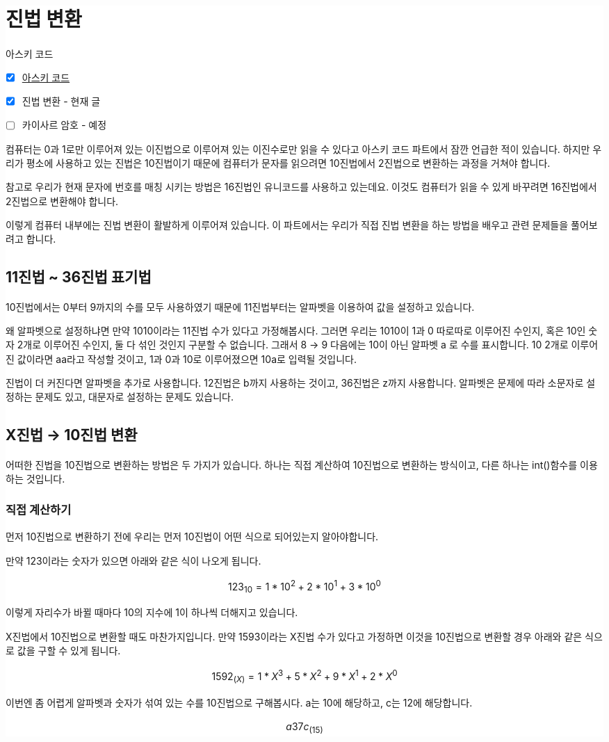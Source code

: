 # 진법 변환

아스키 코드

* [x] [아스키 코드](https://70825.gitbook.io/python-study/4/4-2)
* [x] 진법 변환 - 현재 글
* [ ] 카이사르 암호 - 예정



컴퓨터는 0과 1로만 이루어져 있는 이진법으로 이루어져 있는 이진수로만 읽을 수 있다고 아스키 코드 파트에서 잠깐 언급한 적이 있습니다. 하지만 우리가 평소에 사용하고 있는 진법은 10진법이기 때문에 컴퓨터가 문자를 읽으려면 10진법에서 2진법으로 변환하는 과정을 거쳐야 합니다.

참고로 우리가 현재 문자에 번호를 매칭 시키는 방법은 16진법인 유니코드를 사용하고 있는데요. 이것도 컴퓨터가 읽을 수 있게 바꾸려면 16진법에서 2진법으로 변환해야 합니다.

이렇게 컴퓨터 내부에는 진법 변환이 활발하게 이루어져 있습니다. 이 파트에서는 우리가 직접 진법 변환을 하는 방법을 배우고 관련 문제들을 풀어보려고 합니다.

## 11진법 ~ 36진법 표기법

10진법에서는 0부터 9까지의 수를 모두 사용하였기 때문에 11진법부터는 알파벳을 이용하여 값을 설정하고 있습니다.

왜 알파벳으로 설정하냐면 만약 1010이라는 11진법 수가 있다고 가정해봅시다. 그러면 우리는 1010이 1과 0 따로따로 이루어진 수인지, 혹은 10인 숫자 2개로 이루어진 수인지, 둘 다 섞인 것인지 구분할 수 없습니다. 그래서 8 → 9 다음에는 10이 아닌 알파벳 a 로 수를 표시합니다. 10 2개로 이루어진 값이라면 aa라고 작성할 것이고, 1과 0과 10로 이루어졌으면 10a로 입력될 것입니다.

진법이 더 커진다면 알파벳을 추가로 사용합니다. 12진법은 b까지 사용하는 것이고, 36진법은 z까지 사용합니다. 알파벳은 문제에 따라 소문자로 설정하는 문제도 있고, 대문자로 설정하는 문제도 있습니다.



## X진법 → 10진법 변환

어떠한 진법을 10진법으로 변환하는 방법은 두 가지가 있습니다. 하나는 직접 계산하여 10진법으로 변환하는 방식이고, 다른 하나는 int\(\)함수를 이용하는 것입니다.

### 직접 계산하기

먼저 10진법으로 변환하기 전에 우리는 먼저 10진법이 어떤 식으로 되어있는지 알아야합니다.

만약 123이라는 숫자가 있으면 아래와 같은 식이 나오게 됩니다.

$$
123_{10} = 1 * 10^2 + 2 * 10^1 + 3 * 10^0
$$

이렇게 자리수가 바뀔 때마다 10의 지수에 1이 하나씩 더해지고 있습니다.

X진법에서 10진법으로 변환할 때도 마찬가지입니다. 만약 1593이라는 X진법 수가 있다고 가정하면 이것을 10진법으로 변환할 경우 아래와 같은 식으로 값을 구할 수 있게 됩니다.

$$
1592_{(X)} = 1*X^3 + 5*X^2 + 9 * X^1 + 2 *X^0
$$

이번엔 좀 어렵게 알파벳과 숫자가 섞여 있는 수를 10진법으로 구해봅시다. a는 10에 해당하고, c는 12에 해당합니다.

$$
a37c_{(15)}
$$
